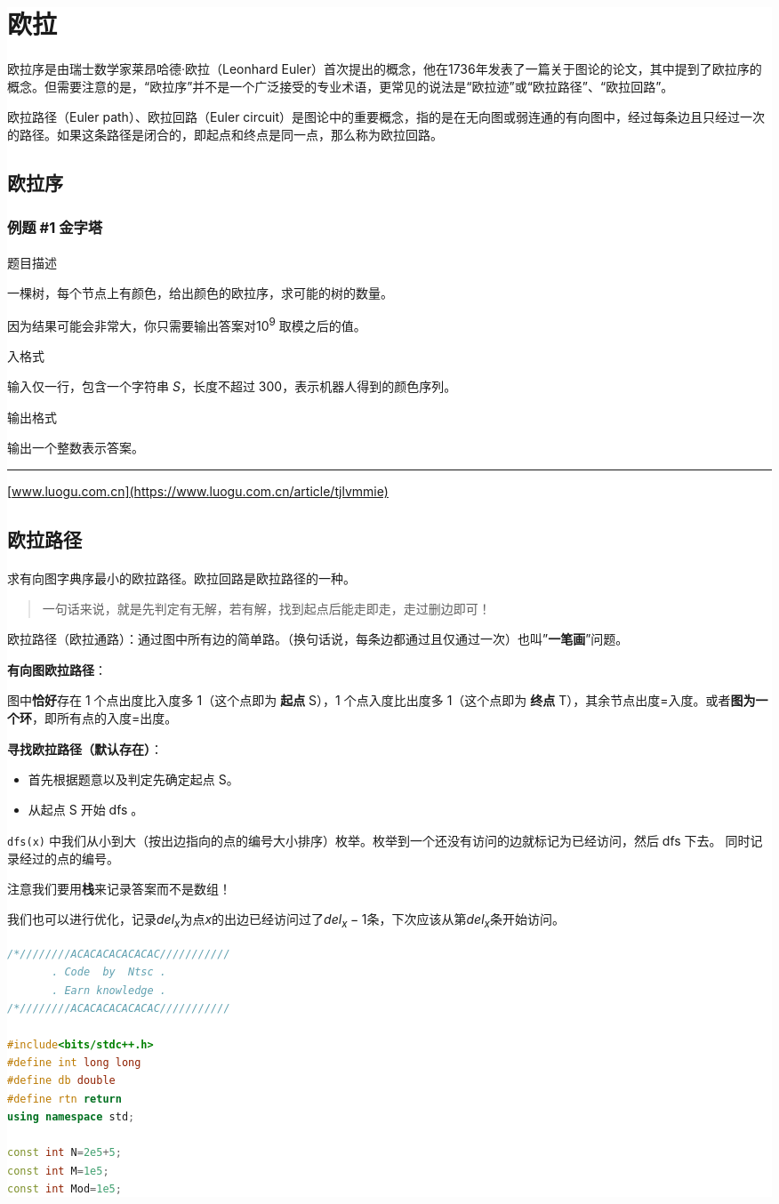 # 欧拉

欧拉序是由瑞士数学家莱昂哈德·欧拉（Leonhard Euler）首次提出的概念，他在1736年发表了一篇关于图论的论文，其中提到了欧拉序的概念。但需要注意的是，“欧拉序”并不是一个广泛接受的专业术语，更常见的说法是“欧拉迹”或“欧拉路径”、“欧拉回路”。

欧拉路径（Euler path）、欧拉回路（Euler circuit）是图论中的重要概念，指的是在无向图或弱连通的有向图中，经过每条边且只经过一次的路径。如果这条路径是闭合的，即起点和终点是同一点，那么称为欧拉回路。

## 欧拉序

### 例题 #1 金字塔

题目描述

一棵树，每个节点上有颜色，给出颜色的欧拉序，求可能的树的数量。

因为结果可能会非常大，你只需要输出答案对$10^9$ 取模之后的值。

入格式

输入仅一行，包含一个字符串 $S$，长度不超过 $300$，表示机器人得到的颜色序列。

输出格式

输出一个整数表示答案。

---

[www.luogu.com.cn](https://www.luogu.com.cn/article/tjlvmmie)


## 欧拉路径

求有向图字典序最小的欧拉路径。欧拉回路是欧拉路径的一种。

> 一句话来说，就是先判定有无解，若有解，找到起点后能走即走，走过删边即可！

欧拉路径（欧拉通路）：通过图中所有边的简单路。（换句话说，每条边都通过且仅通过一次）也叫”**一笔画**”问题。

**有向图欧拉路径**：

图中**恰好**存在 1 个点出度比入度多 1（这个点即为 **起点** S），1 个点入度比出度多 1（这个点即为 **终点** T），其余节点出度=入度。或者**图为一个环**，即所有点的入度=出度。

**寻找欧拉路径（默认存在）**：

- 首先根据题意以及判定先确定起点 S。

- 从起点 S 开始 dfs 。

`dfs(x)` 中我们从小到大（按出边指向的点的编号大小排序）枚举。枚举到一个还没有访问的边就标记为已经访问，然后 dfs 下去。 同时记录经过的点的编号。

注意我们要用**栈**来记录答案而不是数组！

我们也可以进行优化，记录$del_x$为点$x$的出边已经访问过了$del_x-1$条，下次应该从第$del_x$条开始访问。

```C++
/*////////ACACACACACACAC///////////
       . Code  by  Ntsc .
       . Earn knowledge .
/*////////ACACACACACACAC///////////

#include<bits/stdc++.h>
#define int long long
#define db double
#define rtn return
using namespace std;

const int N=2e5+5;
const int M=1e5;
const int Mod=1e5;
```